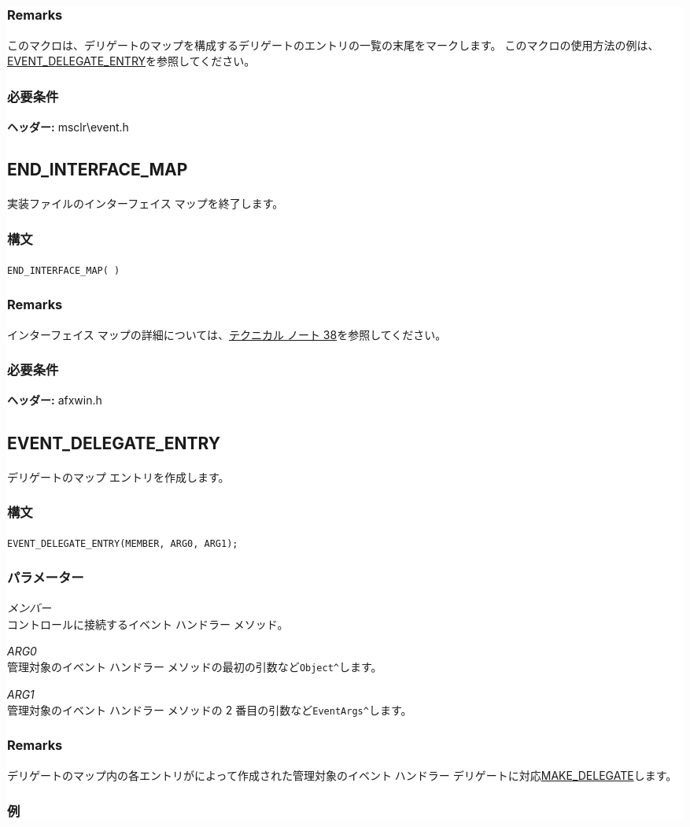 ### <a name="remarks"></a>Remarks

このマクロは、デリゲートのマップを構成するデリゲートのエントリの一覧の末尾をマークします。 このマクロの使用方法の例は、[EVENT_DELEGATE_ENTRY](#event_delegate_entry)を参照してください。

### <a name="requirements"></a>必要条件

**ヘッダー:** msclr\event.h

##  <a name="end_interface_map"></a>END_INTERFACE_MAP

実装ファイルのインターフェイス マップを終了します。

### <a name="syntax"></a>構文

```
END_INTERFACE_MAP( )
```

### <a name="remarks"></a>Remarks

インターフェイス マップの詳細については、[テクニカル ノート 38](../tn038-mfc-ole-iunknown-implementation.md)を参照してください。

### <a name="requirements"></a>必要条件

**ヘッダー:** afxwin.h

##  <a name="event_delegate_entry"></a>EVENT_DELEGATE_ENTRY

デリゲートのマップ エントリを作成します。

### <a name="syntax"></a>構文

```
EVENT_DELEGATE_ENTRY(MEMBER, ARG0, ARG1);
```

### <a name="parameters"></a>パラメーター

*メンバー*<br/>
コントロールに接続するイベント ハンドラー メソッド。

*ARG0*<br/>
管理対象のイベント ハンドラー メソッドの最初の引数など`Object^`します。

*ARG1*<br/>
管理対象のイベント ハンドラー メソッドの 2 番目の引数など`EventArgs^`します。

### <a name="remarks"></a>Remarks

デリゲートのマップ内の各エントリがによって作成された管理対象のイベント ハンドラー デリゲートに対応[MAKE_DELEGATE](#make_delegate)します。

### <a name="example"></a>例
